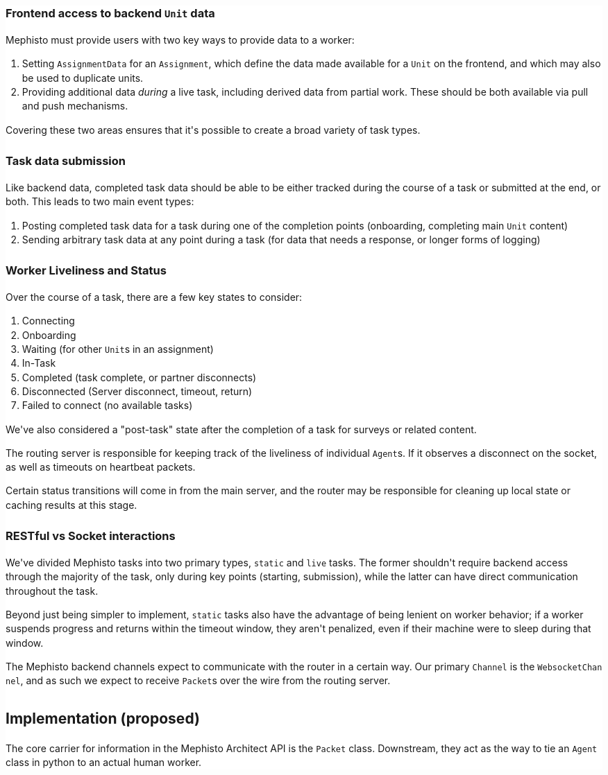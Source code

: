 ### Frontend access to backend `Unit` data
Mephisto must provide users with two key ways to provide data to a worker:
1. Setting `AssignmentData` for an `Assignment`, which define the data made available for a `Unit` on the frontend, and which may also be used to duplicate units.
2. Providing additional data _during_ a live task, including derived data from partial work. These should be both available via pull and push mechanisms.

Covering these two areas ensures that it's possible to create a broad variety of task types.

### Task data submission
Like backend data, completed task data should be able to be either tracked during the course of a task or submitted at the end, or both. This leads to two main event types:
1. Posting completed task data for a task during one of the completion points (onboarding, completing main `Unit` content)
2. Sending arbitrary task data at any point during a task (for data that needs a response, or longer forms of logging)

### Worker Liveliness and Status
Over the course of a task, there are a few key states to consider:
1. Connecting
2. Onboarding
3. Waiting (for other `Unit`s in an assignment)
4. In-Task
5. Completed (task complete, or partner disconnects)
6. Disconnected (Server disconnect, timeout, return)
7. Failed to connect (no available tasks)

We've also considered a "post-task" state after the completion of a task for surveys or related content.

The routing server is responsible for keeping track of the liveliness of individual `Agent`s. If it observes a disconnect on the socket, as well as timeouts on heartbeat packets.

Certain status transitions will come in from the main server, and the router may be responsible for cleaning up local state or caching results at this stage.

### RESTful vs Socket interactions
We've divided Mephisto tasks into two primary types, `static` and `live` tasks. The former shouldn't require backend access through the majority of the task, only during key points (starting, submission), while the latter can have direct communication throughout the task. 

Beyond just being simpler to implement, `static` tasks also have the advantage of being lenient on worker behavior; if a worker suspends progress and returns within the timeout window, they aren't penalized, even if their machine were to sleep during that window.

The Mephisto backend channels expect to communicate with the router in a certain way. Our primary `Channel` is the `WebsocketChannel`, and as such we expect to receive `Packet`s over the wire from the routing server.

## Implementation (proposed)

The core carrier for information in the Mephisto Architect API is the `Packet` class. Downstream, they act as the way to tie an `Agent` class in python to an actual human worker. 
